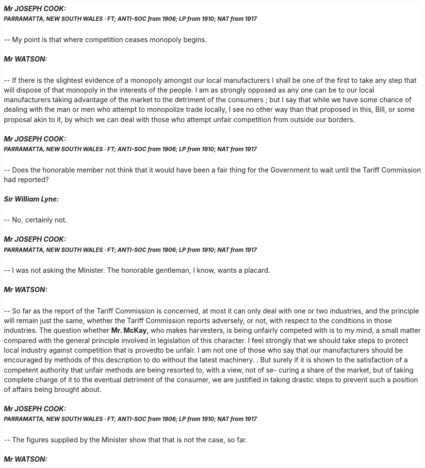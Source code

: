 ##### Mr JOSEPH COOK:<br><small class="text-muted">PARRAMATTA, NEW SOUTH WALES &middot; FT; ANTI-SOC from 1906; LP from 1910; NAT from 1917</small>

--  My point is that where competition ceases monopoly begins. 

##### Mr WATSON:

-- If there is the slightest evidence of a monopoly amongst our local manufacturers I shall be one of the first to take any step that will dispose of that monopoly in the interests of the people. I am as strongly opposed as any one can be to our local manufacturers taking advantage of the market to the detriment of the consumers ; but I say that while we have some chance of dealing with the man or men who attempt to monopolize trade locally, I see no other way than that proposed in this, Bill, or some proposal akin to it, by which we can deal with those who attempt unfair competition from outside our borders. 

##### Mr JOSEPH COOK:<br><small class="text-muted">PARRAMATTA, NEW SOUTH WALES &middot; FT; ANTI-SOC from 1906; LP from 1910; NAT from 1917</small>

--  Does the honorable member not think that it would have been a fair thing for the Government to wait until the Tariff Commission had reported? 

##### Sir William Lyne:

--  No, certainly not. 

##### Mr JOSEPH COOK:<br><small class="text-muted">PARRAMATTA, NEW SOUTH WALES &middot; FT; ANTI-SOC from 1906; LP from 1910; NAT from 1917</small>

--  I was not asking the Minister. The honorable gentleman, I know, wants a placard. 

##### Mr WATSON:

-- So far as the report of the Tariff Commission is concerned, at most it can only deal with one or two industries, and the principle will remain just the same, whether the Tariff Commission reports adversely, or not, with respect to the conditions in those industries. The question whether  **Mr. McKay,**  who makes harvesters, is being unfairly competed with is to my mind, a small matter compared with the general principle involved in legislation of this character. I feel strongly that we should take steps to protect local industry against competition that is provedto be unfair. I am not one of those who say that our manufacturers should be encouraged by methods of this description to do without the latest machinery. . But surely if it is shown to the satisfaction of a competent authority that unfair methods are being resorted to, with a view, not of se- curing a share of the market, but of taking complete charge of it to the eventual detriment of the consumer, we are justified in taking drastic steps to prevent such a position of affairs being brought about. 

##### Mr JOSEPH COOK:<br><small class="text-muted">PARRAMATTA, NEW SOUTH WALES &middot; FT; ANTI-SOC from 1906; LP from 1910; NAT from 1917</small>

--  The figures supplied by the Minister show that that is not the case, so far. 

##### Mr WATSON:
